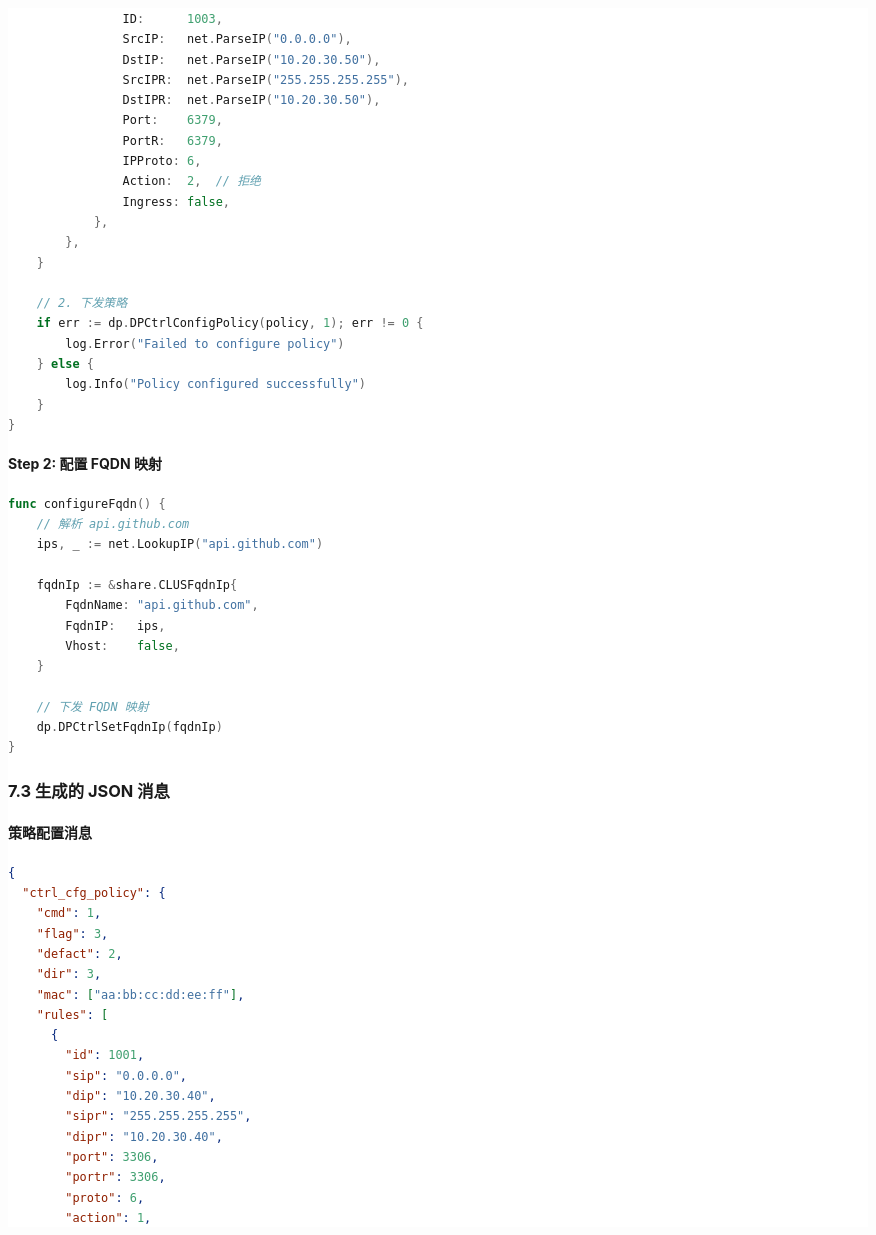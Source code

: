```go
                ID:      1003,
                SrcIP:   net.ParseIP("0.0.0.0"),
                DstIP:   net.ParseIP("10.20.30.50"),
                SrcIPR:  net.ParseIP("255.255.255.255"),
                DstIPR:  net.ParseIP("10.20.30.50"),
                Port:    6379,
                PortR:   6379,
                IPProto: 6,
                Action:  2,  // 拒绝
                Ingress: false,
            },
        },
    }

    // 2. 下发策略
    if err := dp.DPCtrlConfigPolicy(policy, 1); err != 0 {
        log.Error("Failed to configure policy")
    } else {
        log.Info("Policy configured successfully")
    }
}
```

#### Step 2: 配置 FQDN 映射

```go
func configureFqdn() {
    // 解析 api.github.com
    ips, _ := net.LookupIP("api.github.com")

    fqdnIp := &share.CLUSFqdnIp{
        FqdnName: "api.github.com",
        FqdnIP:   ips,
        Vhost:    false,
    }

    // 下发 FQDN 映射
    dp.DPCtrlSetFqdnIp(fqdnIp)
}
```

### 7.3 生成的 JSON 消息

#### 策略配置消息

```json
{
  "ctrl_cfg_policy": {
    "cmd": 1,
    "flag": 3,
    "defact": 2,
    "dir": 3,
    "mac": ["aa:bb:cc:dd:ee:ff"],
    "rules": [
      {
        "id": 1001,
        "sip": "0.0.0.0",
        "dip": "10.20.30.40",
        "sipr": "255.255.255.255",
        "dipr": "10.20.30.40",
        "port": 3306,
        "portr": 3306,
        "proto": 6,
        "action": 1,
```